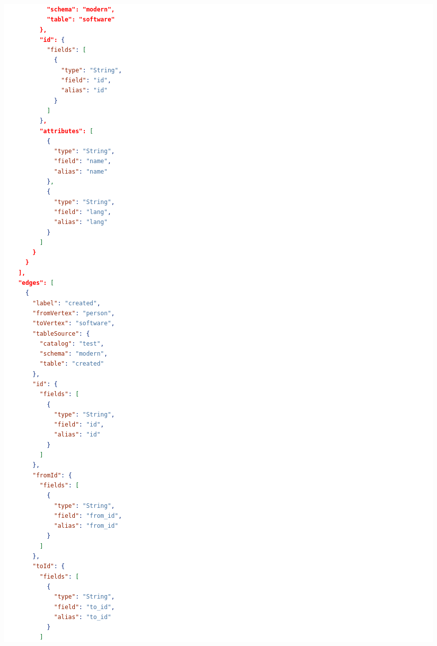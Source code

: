 ```json
            "schema": "modern",
            "table": "software"
          },
          "id": {
            "fields": [
              {
                "type": "String",
                "field": "id",
                "alias": "id"
              }
            ]
          },
          "attributes": [
            {
              "type": "String",
              "field": "name",
              "alias": "name"
            },
            {
              "type": "String",
              "field": "lang",
              "alias": "lang"
            }
          ]
        }
      }
    ],
    "edges": [
      {
        "label": "created",
        "fromVertex": "person",
        "toVertex": "software",
        "tableSource": {
          "catalog": "test",
          "schema": "modern",
          "table": "created"
        },
        "id": {
          "fields": [
            {
              "type": "String",
              "field": "id",
              "alias": "id"
            }
          ]
        },
        "fromId": {
          "fields": [
            {
              "type": "String",
              "field": "from_id",
              "alias": "from_id"
            }
          ]
        },
        "toId": {
          "fields": [
            {
              "type": "String",
              "field": "to_id",
              "alias": "to_id"
            }
          ]
```